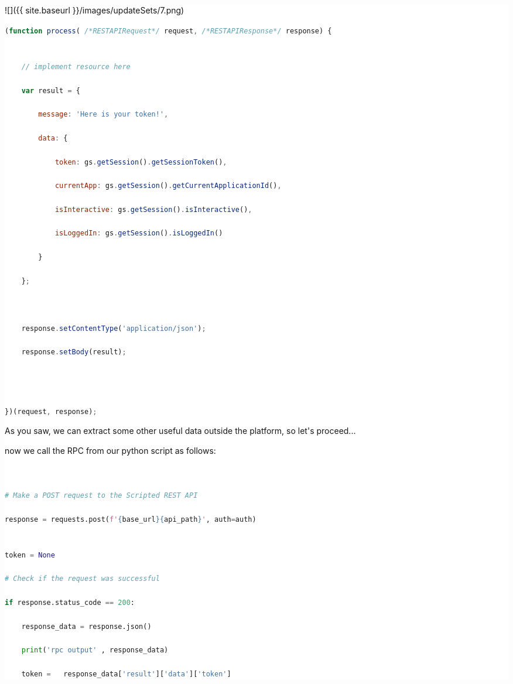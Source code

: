 
![]({{ site.baseurl }}/images/updateSets/7.png)


```js
(function process( /*RESTAPIRequest*/ request, /*RESTAPIResponse*/ response) {


    // implement resource here  

    var result = {

        message: 'Here is your token!',

        data: {

            token: gs.getSession().getSessionToken(),

            currentApp: gs.getSession().getCurrentApplicationId(),

            isInteractive: gs.getSession().isInteractive(),

            isLoggedIn: gs.getSession().isLoggedIn()

        }

    };

  

    response.setContentType('application/json');

    response.setBody(result);

  
  

})(request, response);


```

As you saw, we can extract some other useful data outside the platform, so let's proceed...

now we call the RPC from our python script as follows: 

```python 
  

# Make a POST request to the Scripted REST API

response = requests.post(f'{base_url}{api_path}', auth=auth)


token = None

# Check if the request was successful

if response.status_code == 200:

    response_data = response.json()

    print('rpc output' , response_data)

    token =   response_data['result']['data']['token']    

```